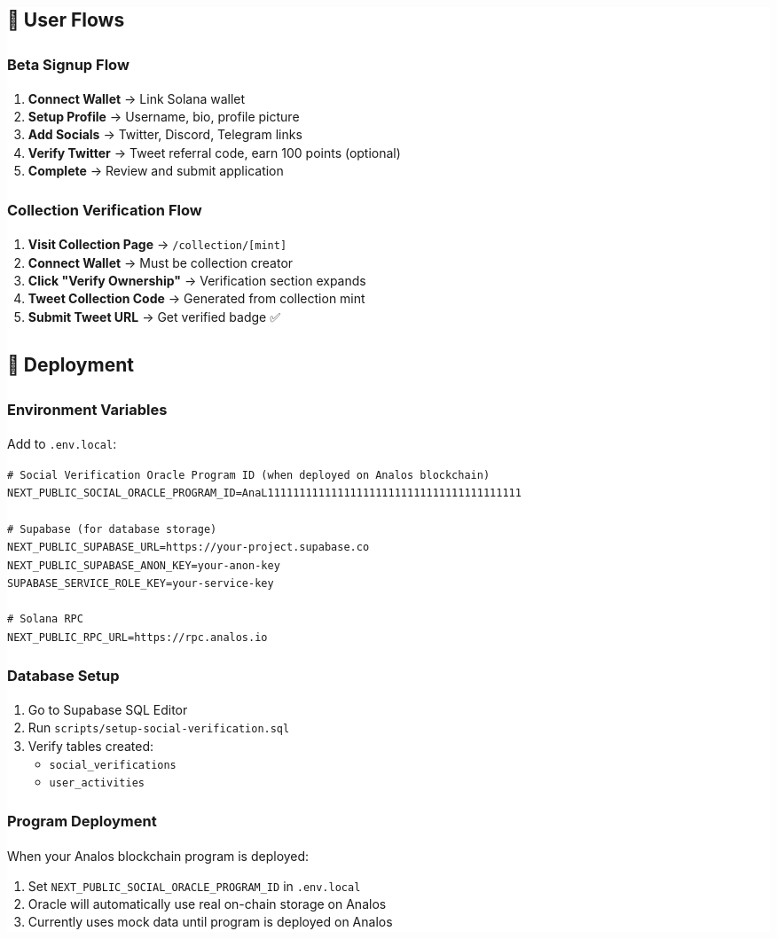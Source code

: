 ## 🎯 User Flows

### Beta Signup Flow

1. **Connect Wallet** → Link Solana wallet
2. **Setup Profile** → Username, bio, profile picture
3. **Add Socials** → Twitter, Discord, Telegram links
4. **Verify Twitter** → Tweet referral code, earn 100 points (optional)
5. **Complete** → Review and submit application

### Collection Verification Flow

1. **Visit Collection Page** → `/collection/[mint]`
2. **Connect Wallet** → Must be collection creator
3. **Click "Verify Ownership"** → Verification section expands
4. **Tweet Collection Code** → Generated from collection mint
5. **Submit Tweet URL** → Get verified badge ✅

## 🚀 Deployment

### Environment Variables

Add to `.env.local`:

```env
# Social Verification Oracle Program ID (when deployed on Analos blockchain)
NEXT_PUBLIC_SOCIAL_ORACLE_PROGRAM_ID=AnaL1111111111111111111111111111111111111111

# Supabase (for database storage)
NEXT_PUBLIC_SUPABASE_URL=https://your-project.supabase.co
NEXT_PUBLIC_SUPABASE_ANON_KEY=your-anon-key
SUPABASE_SERVICE_ROLE_KEY=your-service-key

# Solana RPC
NEXT_PUBLIC_RPC_URL=https://rpc.analos.io
```

### Database Setup

1. Go to Supabase SQL Editor
2. Run `scripts/setup-social-verification.sql`
3. Verify tables created:
   - `social_verifications`
   - `user_activities`

### Program Deployment

When your Analos blockchain program is deployed:
1. Set `NEXT_PUBLIC_SOCIAL_ORACLE_PROGRAM_ID` in `.env.local`
2. Oracle will automatically use real on-chain storage on Analos
3. Currently uses mock data until program is deployed on Analos
